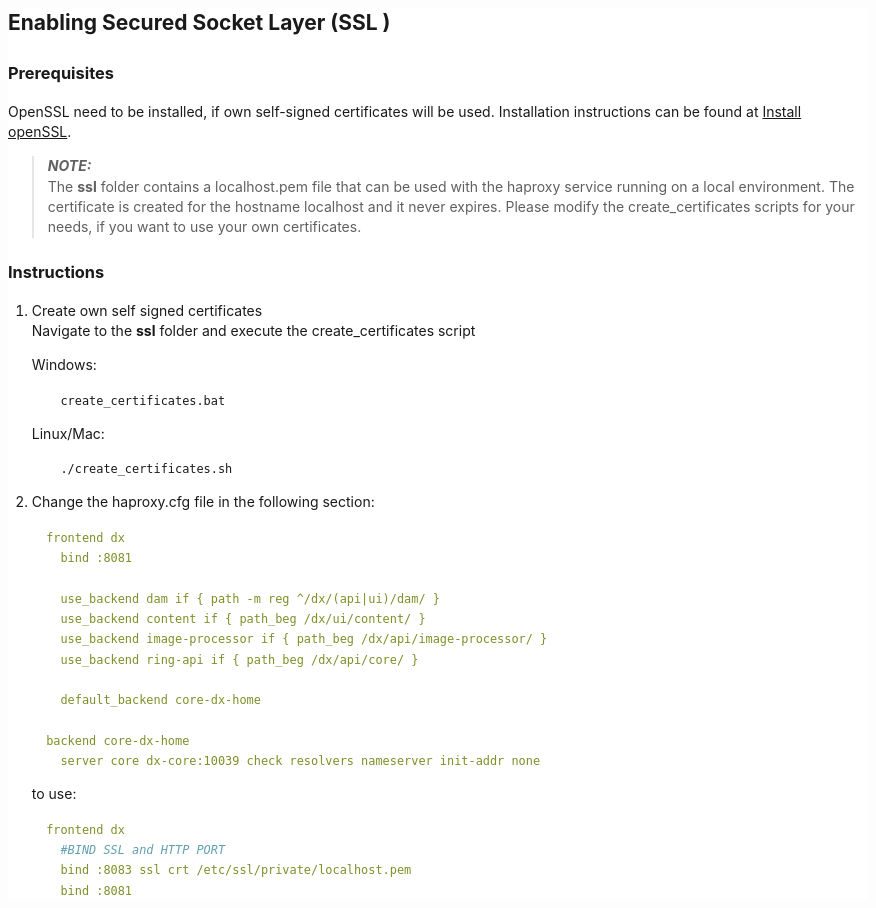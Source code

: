 ## Enabling Secured Socket Layer (SSL )

### Prerequisites

OpenSSL need to be installed, if own self-signed certificates will be used.
Installation instructions can be found at [Install openSSL](https://github.com/openssl/openssl/blob/master/INSTALL.md#installing-openssl).  

> **_NOTE:_**  
The **ssl** folder contains a localhost.pem file that can be used with the haproxy service running on a local environment. The certificate is created for the hostname localhost and it never expires. Please modify the create_certificates scripts for your needs, if you want to use your own certificates.

### Instructions

1. Create own self signed certificates  
   Navigate to the **ssl** folder and execute the create_certificates script  

    Windows:  

    ```bash
        create_certificates.bat  
    ```

    Linux/Mac:

    ```bash
        ./create_certificates.sh  
    ```

2. Change the haproxy.cfg file in the following section:

      ```yaml
        frontend dx
          bind :8081

          use_backend dam if { path -m reg ^/dx/(api|ui)/dam/ }
          use_backend content if { path_beg /dx/ui/content/ }
          use_backend image-processor if { path_beg /dx/api/image-processor/ }
          use_backend ring-api if { path_beg /dx/api/core/ }

          default_backend core-dx-home

        backend core-dx-home
          server core dx-core:10039 check resolvers nameserver init-addr none
      ```  

   to use:

      ```yaml
        frontend dx  
          #BIND SSL and HTTP PORT
          bind :8083 ssl crt /etc/ssl/private/localhost.pem  
          bind :8081
